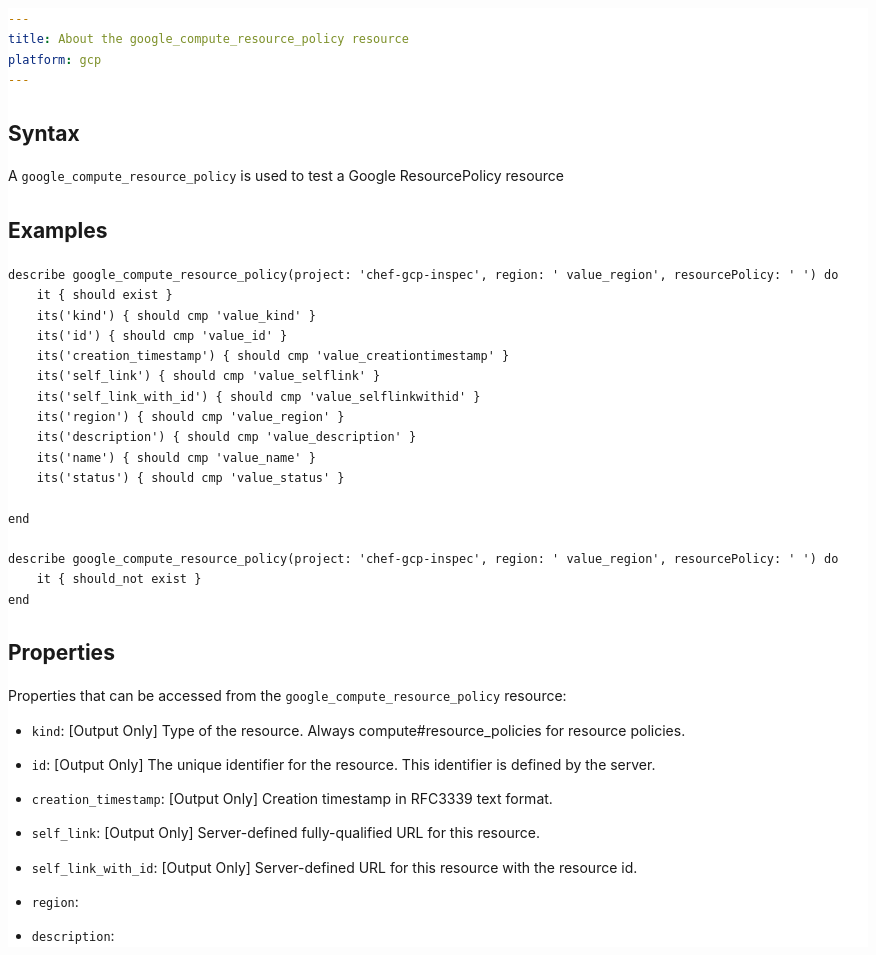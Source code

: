```yaml
---
title: About the google_compute_resource_policy resource
platform: gcp
---
```


## Syntax
A `google_compute_resource_policy` is used to test a Google ResourcePolicy resource

## Examples
```
describe google_compute_resource_policy(project: 'chef-gcp-inspec', region: ' value_region', resourcePolicy: ' ') do
	it { should exist }
	its('kind') { should cmp 'value_kind' }
	its('id') { should cmp 'value_id' }
	its('creation_timestamp') { should cmp 'value_creationtimestamp' }
	its('self_link') { should cmp 'value_selflink' }
	its('self_link_with_id') { should cmp 'value_selflinkwithid' }
	its('region') { should cmp 'value_region' }
	its('description') { should cmp 'value_description' }
	its('name') { should cmp 'value_name' }
	its('status') { should cmp 'value_status' }

end

describe google_compute_resource_policy(project: 'chef-gcp-inspec', region: ' value_region', resourcePolicy: ' ') do
	it { should_not exist }
end
```

## Properties
Properties that can be accessed from the `google_compute_resource_policy` resource:


  * `kind`: [Output Only] Type of the resource. Always compute#resource_policies for resource policies.

  * `id`: [Output Only] The unique identifier for the resource. This identifier is defined by the server.

  * `creation_timestamp`: [Output Only] Creation timestamp in RFC3339 text format.

  * `self_link`: [Output Only] Server-defined fully-qualified URL for this resource.

  * `self_link_with_id`: [Output Only] Server-defined URL for this resource with the resource id.

  * `region`: 

  * `description`: 
